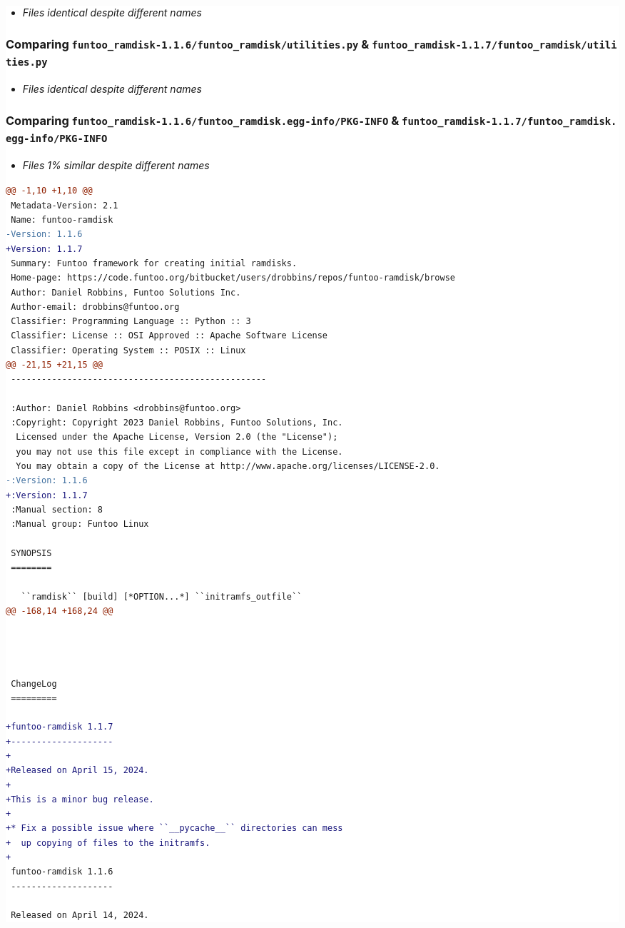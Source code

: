  * *Files identical despite different names*

### Comparing `funtoo_ramdisk-1.1.6/funtoo_ramdisk/utilities.py` & `funtoo_ramdisk-1.1.7/funtoo_ramdisk/utilities.py`

 * *Files identical despite different names*

### Comparing `funtoo_ramdisk-1.1.6/funtoo_ramdisk.egg-info/PKG-INFO` & `funtoo_ramdisk-1.1.7/funtoo_ramdisk.egg-info/PKG-INFO`

 * *Files 1% similar despite different names*

```diff
@@ -1,10 +1,10 @@
 Metadata-Version: 2.1
 Name: funtoo-ramdisk
-Version: 1.1.6
+Version: 1.1.7
 Summary: Funtoo framework for creating initial ramdisks.
 Home-page: https://code.funtoo.org/bitbucket/users/drobbins/repos/funtoo-ramdisk/browse
 Author: Daniel Robbins, Funtoo Solutions Inc.
 Author-email: drobbins@funtoo.org
 Classifier: Programming Language :: Python :: 3
 Classifier: License :: OSI Approved :: Apache Software License
 Classifier: Operating System :: POSIX :: Linux
@@ -21,15 +21,15 @@
 --------------------------------------------------
 
 :Author: Daniel Robbins <drobbins@funtoo.org>
 :Copyright: Copyright 2023 Daniel Robbins, Funtoo Solutions, Inc.
  Licensed under the Apache License, Version 2.0 (the "License");
  you may not use this file except in compliance with the License.
  You may obtain a copy of the License at http://www.apache.org/licenses/LICENSE-2.0.
-:Version: 1.1.6
+:Version: 1.1.7
 :Manual section: 8
 :Manual group: Funtoo Linux
 
 SYNOPSIS
 ========
 
   ``ramdisk`` [build] [*OPTION...*] ``initramfs_outfile``
@@ -168,14 +168,24 @@
 
 
 
 
 ChangeLog
 =========
 
+funtoo-ramdisk 1.1.7
+--------------------
+
+Released on April 15, 2024.
+
+This is a minor bug release.
+
+* Fix a possible issue where ``__pycache__`` directories can mess
+  up copying of files to the initramfs.
+
 funtoo-ramdisk 1.1.6
 --------------------
 
 Released on April 14, 2024.
```